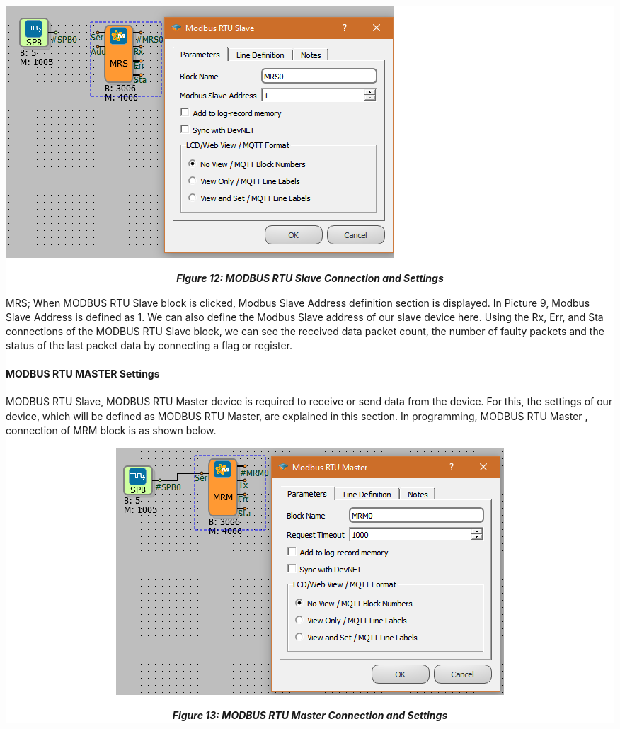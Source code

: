 ![modbus_12](/img/modbus_12.png)
***<center>Figure 12: MODBUS RTU Slave Connection and Settings</center>***

</center>

MRS; When MODBUS RTU Slave block is clicked, Modbus Slave Address definition section is displayed. In Picture 9, Modbus Slave Address is defined as 1. We can also define the Modbus Slave address of our slave device here. Using the Rx, Err, and Sta connections of the MODBUS RTU Slave block, we can see the received data packet count, the number of faulty packets and the status of the last packet data by connecting a flag or register.

#### MODBUS RTU MASTER Settings

MODBUS RTU Slave, MODBUS RTU Master device is required to receive or send data from the device. For this, the settings of our device, which will be defined as MODBUS RTU Master, are explained in this section. In programming, MODBUS RTU Master , connection of MRM block is as shown below.

<center>

![modbus_13](/img/modbus_13.png)
***<center>Figure 13: MODBUS RTU Master Connection and Settings</center>***
